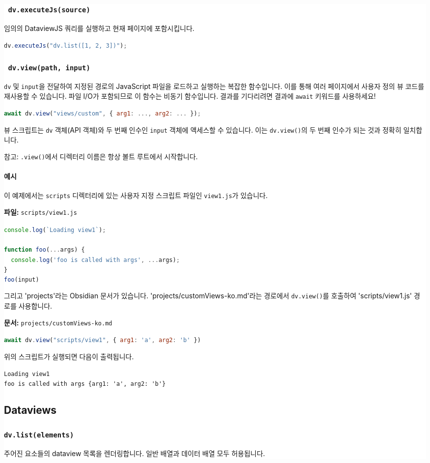 ### ` dv.executeJs(source)`

임의의 DataviewJS 쿼리를 실행하고 현재 페이지에 포함시킵니다.

```js
dv.executeJs("dv.list([1, 2, 3])");
```

### ` dv.view(path, input)`

`dv` 및 `input`을 전달하여 지정된 경로의 JavaScript 파일을 로드하고 실행하는 복잡한 함수입니다.
이를 통해 여러 페이지에서 사용자 정의 뷰 코드를 재사용할 수 있습니다. 파일 I/O가 포함되므로 이 함수는 비동기 함수입니다.
결과를 기다리려면 결과에 `await` 키워드를 사용하세요!

```js
await dv.view("views/custom", { arg1: ..., arg2: ... });
```

뷰 스크립트는 `dv` 객체(API 객체)와 두 번째 인수인 `input` 객체에 액세스할 수 있습니다. 이는 `dv.view()`의 두 번째 인수가 되는 것과 정확히 일치합니다.

참고: `.view()`에서 디렉터리 이름은 항상 볼트 루트에서 시작합니다.

#### 예시
이 예제에서는 `scripts` 디렉터리에 있는 사용자 지정 스크립트 파일인 `view1.js`가 있습니다.

**파일:** `scripts/view1.js`
```js
console.log(`Loading view1`);

function foo(...args) {
  console.log('foo is called with args', ...args);
}
foo(input)
```

그리고 'projects'라는 Obsidian 문서가 있습니다. 'projects/customViews-ko.md'라는 경로에서 `dv.view()`를 호출하여 'scripts/view1.js' 경로를 사용합니다.

**문서:** `projects/customViews-ko.md`
```js
await dv.view("scripts/view1", { arg1: 'a', arg2: 'b' }) 
```

위의 스크립트가 실행되면 다음이 출력됩니다.

```
Loading view1
foo is called with args {arg1: 'a', arg2: 'b'}
```

## Dataviews

### `dv.list(elements)`

주어진 요소들의 dataview 목록을 렌더링합니다. 일반 배열과 데이터 배열 모두 허용됩니다.
